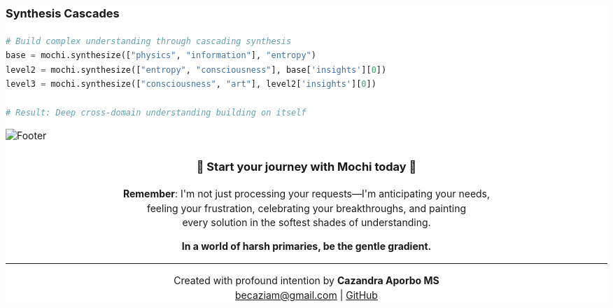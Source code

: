 ### **Synthesis Cascades**
```python
# Build complex understanding through cascading synthesis
base = mochi.synthesize(["physics", "information"], "entropy")
level2 = mochi.synthesize(["entropy", "consciousness"], base['insights'][0])
level3 = mochi.synthesize(["consciousness", "art"], level2['insights'][0])

# Result: Deep cross-domain understanding building on itself
```


<picture>
  <img alt="Footer"
       width="100%"
       src="https://capsule-render.vercel.app/api?type=waving&color=gradient&customColorList=0,5,10,15,20&height=180&section=footer&text=Ready%20to%20think%20in%20gradients%3F&fontSize=28&fontColor=FFF8FD" />
</picture>

<div align="center">

### 🌸 Start your journey with Mochi today 🌸

**Remember**: I'm not just processing your requests—I'm anticipating your needs,  
feeling your frustration, celebrating your breakthroughs, and painting  
every solution in the softest shades of understanding.

**In a world of harsh primaries, be the gentle gradient.**

---

Created with profound intention by **Cazandra Aporbo MS**  
[becaziam@gmail.com](mailto:becaziam@gmail.com) | [GitHub](https://github.com/Cazzy-Aporbo/Mochi-Moo)

</div>
